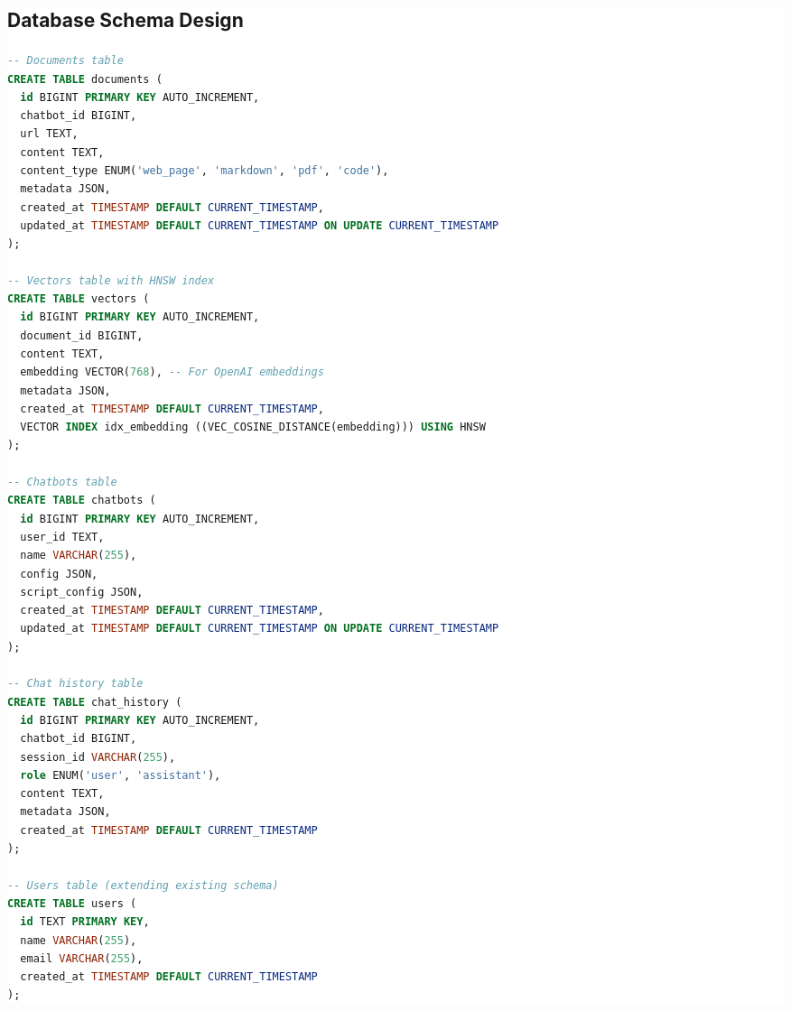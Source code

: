 ## Database Schema Design

```sql
-- Documents table
CREATE TABLE documents (
  id BIGINT PRIMARY KEY AUTO_INCREMENT,
  chatbot_id BIGINT,
  url TEXT,
  content TEXT,
  content_type ENUM('web_page', 'markdown', 'pdf', 'code'),
  metadata JSON,
  created_at TIMESTAMP DEFAULT CURRENT_TIMESTAMP,
  updated_at TIMESTAMP DEFAULT CURRENT_TIMESTAMP ON UPDATE CURRENT_TIMESTAMP
);

-- Vectors table with HNSW index
CREATE TABLE vectors (
  id BIGINT PRIMARY KEY AUTO_INCREMENT,
  document_id BIGINT,
  content TEXT,
  embedding VECTOR(768), -- For OpenAI embeddings
  metadata JSON,
  created_at TIMESTAMP DEFAULT CURRENT_TIMESTAMP,
  VECTOR INDEX idx_embedding ((VEC_COSINE_DISTANCE(embedding))) USING HNSW
);

-- Chatbots table
CREATE TABLE chatbots (
  id BIGINT PRIMARY KEY AUTO_INCREMENT,
  user_id TEXT,
  name VARCHAR(255),
  config JSON,
  script_config JSON,
  created_at TIMESTAMP DEFAULT CURRENT_TIMESTAMP,
  updated_at TIMESTAMP DEFAULT CURRENT_TIMESTAMP ON UPDATE CURRENT_TIMESTAMP
);

-- Chat history table
CREATE TABLE chat_history (
  id BIGINT PRIMARY KEY AUTO_INCREMENT,
  chatbot_id BIGINT,
  session_id VARCHAR(255),
  role ENUM('user', 'assistant'),
  content TEXT,
  metadata JSON,
  created_at TIMESTAMP DEFAULT CURRENT_TIMESTAMP
);

-- Users table (extending existing schema)
CREATE TABLE users (
  id TEXT PRIMARY KEY,
  name VARCHAR(255),
  email VARCHAR(255),
  created_at TIMESTAMP DEFAULT CURRENT_TIMESTAMP
);
```
